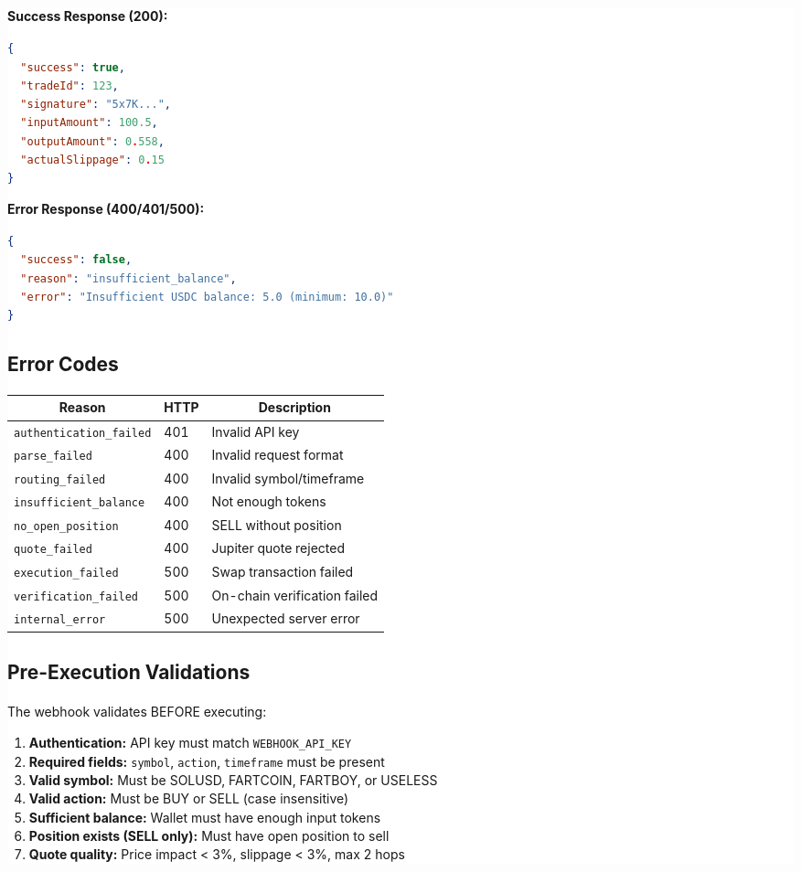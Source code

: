 **Success Response (200):**
```json
{
  "success": true,
  "tradeId": 123,
  "signature": "5x7K...",
  "inputAmount": 100.5,
  "outputAmount": 0.558,
  "actualSlippage": 0.15
}
```

**Error Response (400/401/500):**
```json
{
  "success": false,
  "reason": "insufficient_balance",
  "error": "Insufficient USDC balance: 5.0 (minimum: 10.0)"
}
```

## Error Codes

| Reason | HTTP | Description |
|--------|------|-------------|
| `authentication_failed` | 401 | Invalid API key |
| `parse_failed` | 400 | Invalid request format |
| `routing_failed` | 400 | Invalid symbol/timeframe |
| `insufficient_balance` | 400 | Not enough tokens |
| `no_open_position` | 400 | SELL without position |
| `quote_failed` | 400 | Jupiter quote rejected |
| `execution_failed` | 500 | Swap transaction failed |
| `verification_failed` | 500 | On-chain verification failed |
| `internal_error` | 500 | Unexpected server error |

## Pre-Execution Validations

The webhook validates BEFORE executing:

1. **Authentication:** API key must match `WEBHOOK_API_KEY`
2. **Required fields:** `symbol`, `action`, `timeframe` must be present
3. **Valid symbol:** Must be SOLUSD, FARTCOIN, FARTBOY, or USELESS
4. **Valid action:** Must be BUY or SELL (case insensitive)
5. **Sufficient balance:** Wallet must have enough input tokens
6. **Position exists (SELL only):** Must have open position to sell
7. **Quote quality:** Price impact < 3%, slippage < 3%, max 2 hops
